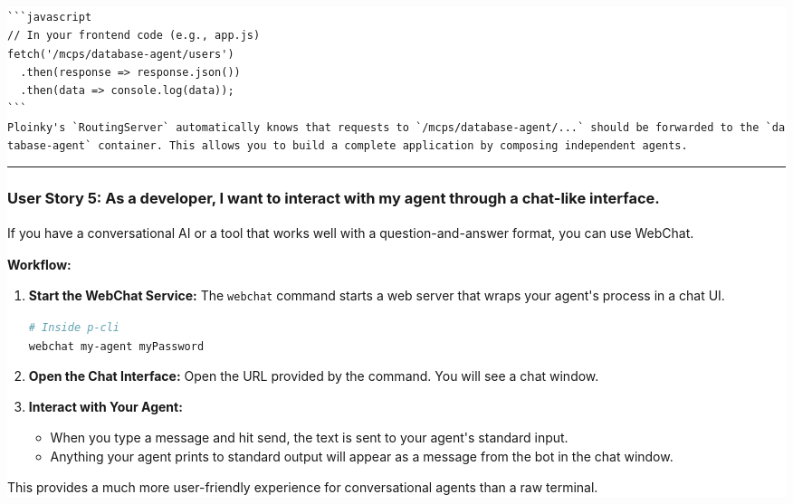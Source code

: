    ```javascript
    // In your frontend code (e.g., app.js)
    fetch('/mcps/database-agent/users')
      .then(response => response.json())
      .then(data => console.log(data));
    ```
    Ploinky's `RoutingServer` automatically knows that requests to `/mcps/database-agent/...` should be forwarded to the `database-agent` container. This allows you to build a complete application by composing independent agents.

---

### User Story 5: As a developer, I want to interact with my agent through a chat-like interface.

If you have a conversational AI or a tool that works well with a question-and-answer format, you can use WebChat.

**Workflow:**

1.  **Start the WebChat Service:**
    The `webchat` command starts a web server that wraps your agent's process in a chat UI.

    ```bash
    # Inside p-cli
    webchat my-agent myPassword
    ```

2.  **Open the Chat Interface:**
    Open the URL provided by the command. You will see a chat window.

3.  **Interact with Your Agent:**
    *   When you type a message and hit send, the text is sent to your agent's standard input.
    *   Anything your agent prints to standard output will appear as a message from the bot in the chat window.

This provides a much more user-friendly experience for conversational agents than a raw terminal.
